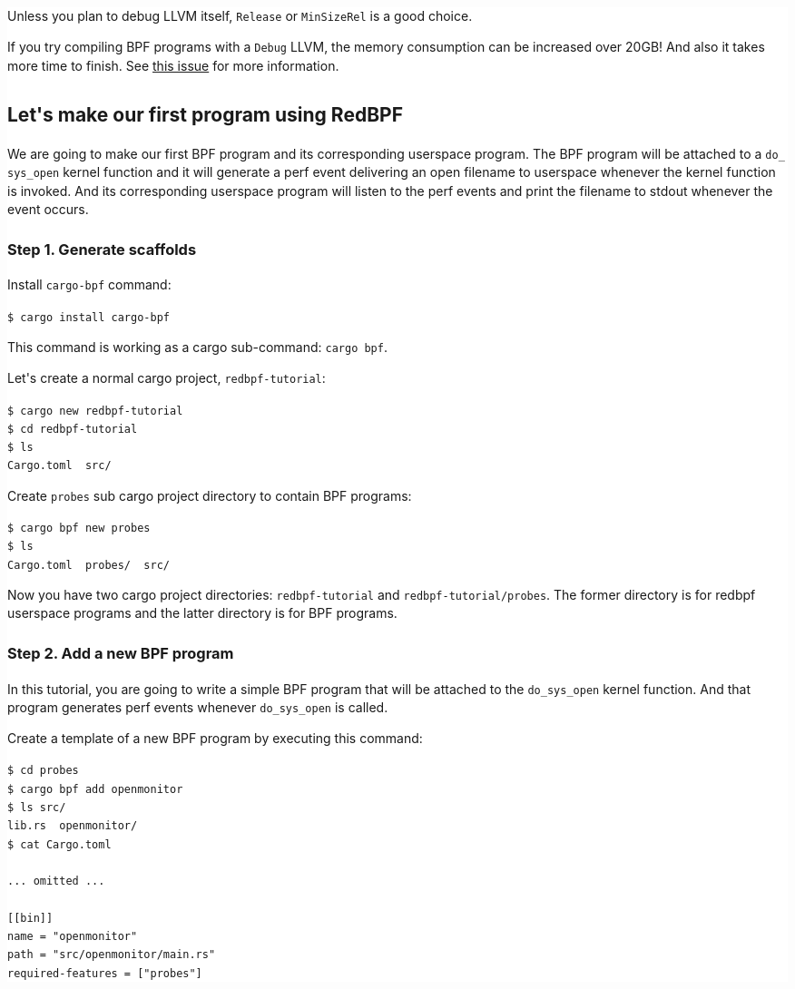 Unless you plan to debug LLVM itself, `Release` or `MinSizeRel` is a good
choice.

If you try compiling BPF programs with a `Debug` LLVM, the memory consumption
can be increased over 20GB! And also it takes more time to finish. See [this
issue](https://github.com/foniod/redbpf/issues/194#issuecomment-940964881) for
more information.

Let's make our first program using RedBPF
----

We are going to make our first BPF program and its corresponding userspace
program. The BPF program will be attached to a `do_sys_open` kernel function
and it will generate a perf event delivering an open filename to userspace
whenever the kernel function is invoked. And its corresponding userspace
program will listen to the perf events and print the filename to stdout
whenever the event occurs.


### Step 1. Generate scaffolds

Install `cargo-bpf` command:
```console
$ cargo install cargo-bpf
```

This command is working as a cargo sub-command: `cargo bpf`.

Let's create a normal cargo project, `redbpf-tutorial`:
```console
$ cargo new redbpf-tutorial
$ cd redbpf-tutorial
$ ls
Cargo.toml  src/
```

Create `probes` sub cargo project directory to contain BPF programs:
```console
$ cargo bpf new probes
$ ls
Cargo.toml  probes/  src/
```

Now you have two cargo project directories: `redbpf-tutorial` and
`redbpf-tutorial/probes`. The former directory is for redbpf userspace programs and
the latter directory is for BPF programs.


### Step 2. Add a new BPF program

In this tutorial, you are going to write a simple BPF program that will be
attached to the `do_sys_open` kernel function. And that program generates
perf events whenever `do_sys_open` is called.

Create a template of a new BPF program by executing this command:
```console
$ cd probes
$ cargo bpf add openmonitor
$ ls src/
lib.rs  openmonitor/
$ cat Cargo.toml

... omitted ...

[[bin]]
name = "openmonitor"
path = "src/openmonitor/main.rs"
required-features = ["probes"]
```
